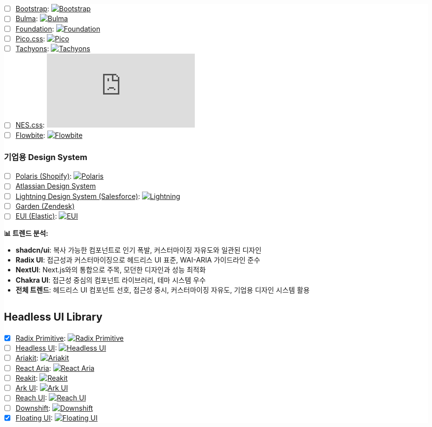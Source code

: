 - [ ] [Bootstrap](https://getbootstrap.com): [![Bootstrap](https://img.shields.io/github/stars/twbs/bootstrap)](https://github.com/twbs/bootstrap)
- [ ] [Bulma](https://bulma.io): [![Bulma](https://img.shields.io/github/stars/jgthms/bulma)](https://github.com/jgthms/bulma)
- [ ] [Foundation](https://get.foundation): [![Foundation](https://img.shields.io/github/stars/foundation/foundation-sites)](https://github.com/foundation/foundation-sites)
- [ ] [Pico.css](https://picocss.com): [![Pico](https://img.shields.io/github/stars/picocss/pico)](https://github.com/picocss/pico)
- [ ] [Tachyons](https://tachyons.io): [![Tachyons](https://img.shields.io/github/stars/tachyons-css/tachyons)](https://github.com/tachyons-css/tachyons)
- [ ] [NES.css](https://nostalgic-css.github.io/NES.css): [![NES.css](https://img.shields.io/github/stars/nostalgic-css/NES.css)](https://github.com/nostalgic-css/NES.css)
- [ ] [Flowbite](https://flowbite.com): [![Flowbite](https://img.shields.io/github/stars/themesberg/flowbite)](https://github.com/themesberg/flowbite)

### 기업용 Design System

- [ ] [Polaris (Shopify)](https://polaris.shopify.com): [![Polaris](https://img.shields.io/github/stars/Shopify/polaris)](https://github.com/Shopify/polaris)
- [ ] [Atlassian Design System](https://atlassian.design)
- [ ] [Lightning Design System (Salesforce)](https://www.lightningdesignsystem.com): [![Lightning](https://img.shields.io/github/stars/salesforce-ux/design-system)](https://github.com/salesforce-ux/design-system)
- [ ] [Garden (Zendesk)](https://garden.zendesk.com)
- [ ] [EUI (Elastic)](https://elastic.github.io/eui): [![EUI](https://img.shields.io/github/stars/elastic/eui)](https://github.com/elastic/eui)

**📊 트렌드 분석:**
- **shadcn/ui**: 복사 가능한 컴포넌트로 인기 폭발, 커스터마이징 자유도와 일관된 디자인
- **Radix UI**: 접근성과 커스터마이징으로 헤드리스 UI 표준, WAI-ARIA 가이드라인 준수
- **NextUI**: Next.js와의 통합으로 주목, 모던한 디자인과 성능 최적화
- **Chakra UI**: 접근성 중심의 컴포넌트 라이브러리, 테마 시스템 우수
- **전체 트렌드**: 헤드리스 UI 컴포넌트 선호, 접근성 중시, 커스터마이징 자유도, 기업용 디자인 시스템 활용

## Headless UI Library

- [x] [Radix Primitive](https://radix-ui.com/primitives): [![Radix Primitive](https://img.shields.io/github/stars/radix-ui/primitives)](https://github.com/radix-ui/primitives)
- [ ] [Headless UI](https://headlessui.com): [![Headless UI](https://img.shields.io/github/stars/tailwindlabs/headlessui)](https://github.com/tailwindlabs/headlessui)
- [ ] [Ariakit](https://ariakit.org): [![Ariakit](https://img.shields.io/github/stars/ariakit/ariakit)](https://github.com/ariakit/ariakit)
- [ ] [React Aria](https://react-spectrum.adobe.com/react-aria): [![React Aria](https://img.shields.io/github/stars/adobe/react-spectrum)](https://github.com/adobe/react-spectrum)
- [ ] [Reakit](https://reakit.io): [![Reakit](https://img.shields.io/github/stars/reakit/reakit)](https://github.com/reakit/reakit)
- [ ] [Ark UI](https://ark-ui.com): [![Ark UI](https://img.shields.io/github/stars/chakra-ui/ark)](https://github.com/chakra-ui/ark)
- [ ] [Reach UI](https://reach.tech): [![Reach UI](https://img.shields.io/github/stars/reach/reach-ui)](https://github.com/reach/reach-ui)
- [ ] [Downshift](https://github.com/downshift-js/downshift): [![Downshift](https://img.shields.io/github/stars/downshift-js/downshift)](https://github.com/downshift-js/downshift)
- [x] [Floating UI](https://floating-ui.com): [![Floating UI](https://img.shields.io/github/stars/floating-ui/floating-ui)](https://github.com/floating-ui/floating-ui)
